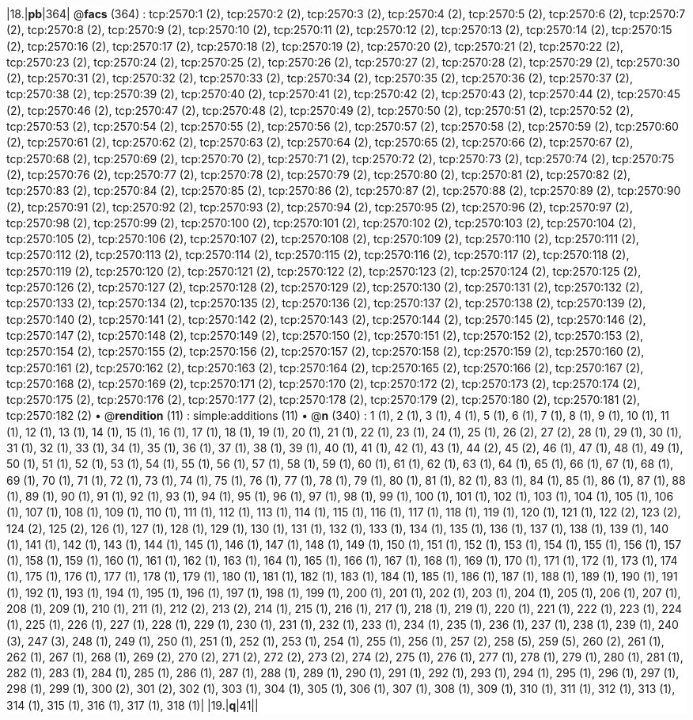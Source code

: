 |18.|__pb__|364| @__facs__ (364) : tcp:2570:1 (2), tcp:2570:2 (2), tcp:2570:3 (2), tcp:2570:4 (2), tcp:2570:5 (2), tcp:2570:6 (2), tcp:2570:7 (2), tcp:2570:8 (2), tcp:2570:9 (2), tcp:2570:10 (2), tcp:2570:11 (2), tcp:2570:12 (2), tcp:2570:13 (2), tcp:2570:14 (2), tcp:2570:15 (2), tcp:2570:16 (2), tcp:2570:17 (2), tcp:2570:18 (2), tcp:2570:19 (2), tcp:2570:20 (2), tcp:2570:21 (2), tcp:2570:22 (2), tcp:2570:23 (2), tcp:2570:24 (2), tcp:2570:25 (2), tcp:2570:26 (2), tcp:2570:27 (2), tcp:2570:28 (2), tcp:2570:29 (2), tcp:2570:30 (2), tcp:2570:31 (2), tcp:2570:32 (2), tcp:2570:33 (2), tcp:2570:34 (2), tcp:2570:35 (2), tcp:2570:36 (2), tcp:2570:37 (2), tcp:2570:38 (2), tcp:2570:39 (2), tcp:2570:40 (2), tcp:2570:41 (2), tcp:2570:42 (2), tcp:2570:43 (2), tcp:2570:44 (2), tcp:2570:45 (2), tcp:2570:46 (2), tcp:2570:47 (2), tcp:2570:48 (2), tcp:2570:49 (2), tcp:2570:50 (2), tcp:2570:51 (2), tcp:2570:52 (2), tcp:2570:53 (2), tcp:2570:54 (2), tcp:2570:55 (2), tcp:2570:56 (2), tcp:2570:57 (2), tcp:2570:58 (2), tcp:2570:59 (2), tcp:2570:60 (2), tcp:2570:61 (2), tcp:2570:62 (2), tcp:2570:63 (2), tcp:2570:64 (2), tcp:2570:65 (2), tcp:2570:66 (2), tcp:2570:67 (2), tcp:2570:68 (2), tcp:2570:69 (2), tcp:2570:70 (2), tcp:2570:71 (2), tcp:2570:72 (2), tcp:2570:73 (2), tcp:2570:74 (2), tcp:2570:75 (2), tcp:2570:76 (2), tcp:2570:77 (2), tcp:2570:78 (2), tcp:2570:79 (2), tcp:2570:80 (2), tcp:2570:81 (2), tcp:2570:82 (2), tcp:2570:83 (2), tcp:2570:84 (2), tcp:2570:85 (2), tcp:2570:86 (2), tcp:2570:87 (2), tcp:2570:88 (2), tcp:2570:89 (2), tcp:2570:90 (2), tcp:2570:91 (2), tcp:2570:92 (2), tcp:2570:93 (2), tcp:2570:94 (2), tcp:2570:95 (2), tcp:2570:96 (2), tcp:2570:97 (2), tcp:2570:98 (2), tcp:2570:99 (2), tcp:2570:100 (2), tcp:2570:101 (2), tcp:2570:102 (2), tcp:2570:103 (2), tcp:2570:104 (2), tcp:2570:105 (2), tcp:2570:106 (2), tcp:2570:107 (2), tcp:2570:108 (2), tcp:2570:109 (2), tcp:2570:110 (2), tcp:2570:111 (2), tcp:2570:112 (2), tcp:2570:113 (2), tcp:2570:114 (2), tcp:2570:115 (2), tcp:2570:116 (2), tcp:2570:117 (2), tcp:2570:118 (2), tcp:2570:119 (2), tcp:2570:120 (2), tcp:2570:121 (2), tcp:2570:122 (2), tcp:2570:123 (2), tcp:2570:124 (2), tcp:2570:125 (2), tcp:2570:126 (2), tcp:2570:127 (2), tcp:2570:128 (2), tcp:2570:129 (2), tcp:2570:130 (2), tcp:2570:131 (2), tcp:2570:132 (2), tcp:2570:133 (2), tcp:2570:134 (2), tcp:2570:135 (2), tcp:2570:136 (2), tcp:2570:137 (2), tcp:2570:138 (2), tcp:2570:139 (2), tcp:2570:140 (2), tcp:2570:141 (2), tcp:2570:142 (2), tcp:2570:143 (2), tcp:2570:144 (2), tcp:2570:145 (2), tcp:2570:146 (2), tcp:2570:147 (2), tcp:2570:148 (2), tcp:2570:149 (2), tcp:2570:150 (2), tcp:2570:151 (2), tcp:2570:152 (2), tcp:2570:153 (2), tcp:2570:154 (2), tcp:2570:155 (2), tcp:2570:156 (2), tcp:2570:157 (2), tcp:2570:158 (2), tcp:2570:159 (2), tcp:2570:160 (2), tcp:2570:161 (2), tcp:2570:162 (2), tcp:2570:163 (2), tcp:2570:164 (2), tcp:2570:165 (2), tcp:2570:166 (2), tcp:2570:167 (2), tcp:2570:168 (2), tcp:2570:169 (2), tcp:2570:171 (2), tcp:2570:170 (2), tcp:2570:172 (2), tcp:2570:173 (2), tcp:2570:174 (2), tcp:2570:175 (2), tcp:2570:176 (2), tcp:2570:177 (2), tcp:2570:178 (2), tcp:2570:179 (2), tcp:2570:180 (2), tcp:2570:181 (2), tcp:2570:182 (2)  •  @__rendition__ (11) : simple:additions (11)  •  @__n__ (340) : 1 (1), 2 (1), 3 (1), 4 (1), 5 (1), 6 (1), 7 (1), 8 (1), 9 (1), 10 (1), 11 (1), 12 (1), 13 (1), 14 (1), 15 (1), 16 (1), 17 (1), 18 (1), 19 (1), 20 (1), 21 (1), 22 (1), 23 (1), 24 (1), 25 (1), 26 (2), 27 (2), 28 (1), 29 (1), 30 (1), 31 (1), 32 (1), 33 (1), 34 (1), 35 (1), 36 (1), 37 (1), 38 (1), 39 (1), 40 (1), 41 (1), 42 (1), 43 (1), 44 (2), 45 (2), 46 (1), 47 (1), 48 (1), 49 (1), 50 (1), 51 (1), 52 (1), 53 (1), 54 (1), 55 (1), 56 (1), 57 (1), 58 (1), 59 (1), 60 (1), 61 (1), 62 (1), 63 (1), 64 (1), 65 (1), 66 (1), 67 (1), 68 (1), 69 (1), 70 (1), 71 (1), 72 (1), 73 (1), 74 (1), 75 (1), 76 (1), 77 (1), 78 (1), 79 (1), 80 (1), 81 (1), 82 (1), 83 (1), 84 (1), 85 (1), 86 (1), 87 (1), 88 (1), 89 (1), 90 (1), 91 (1), 92 (1), 93 (1), 94 (1), 95 (1), 96 (1), 97 (1), 98 (1), 99 (1), 100 (1), 101 (1), 102 (1), 103 (1), 104 (1), 105 (1), 106 (1), 107 (1), 108 (1), 109 (1), 110 (1), 111 (1), 112 (1), 113 (1), 114 (1), 115 (1), 116 (1), 117 (1), 118 (1), 119 (1), 120 (1), 121 (1), 122 (2), 123 (2), 124 (2), 125 (2), 126 (1), 127 (1), 128 (1), 129 (1), 130 (1), 131 (1), 132 (1), 133 (1), 134 (1), 135 (1), 136 (1), 137 (1), 138 (1), 139 (1), 140 (1), 141 (1), 142 (1), 143 (1), 144 (1), 145 (1), 146 (1), 147 (1), 148 (1), 149 (1), 150 (1), 151 (1), 152 (1), 153 (1), 154 (1), 155 (1), 156 (1), 157 (1), 158 (1), 159 (1), 160 (1), 161 (1), 162 (1), 163 (1), 164 (1), 165 (1), 166 (1), 167 (1), 168 (1), 169 (1), 170 (1), 171 (1), 172 (1), 173 (1), 174 (1), 175 (1), 176 (1), 177 (1), 178 (1), 179 (1), 180 (1), 181 (1), 182 (1), 183 (1), 184 (1), 185 (1), 186 (1), 187 (1), 188 (1), 189 (1), 190 (1), 191 (1), 192 (1), 193 (1), 194 (1), 195 (1), 196 (1), 197 (1), 198 (1), 199 (1), 200 (1), 201 (1), 202 (1), 203 (1), 204 (1), 205 (1), 206 (1), 207 (1), 208 (1), 209 (1), 210 (1), 211 (1), 212 (2), 213 (2), 214 (1), 215 (1), 216 (1), 217 (1), 218 (1), 219 (1), 220 (1), 221 (1), 222 (1), 223 (1), 224 (1), 225 (1), 226 (1), 227 (1), 228 (1), 229 (1), 230 (1), 231 (1), 232 (1), 233 (1), 234 (1), 235 (1), 236 (1), 237 (1), 238 (1), 239 (1), 240 (3), 247 (3), 248 (1), 249 (1), 250 (1), 251 (1), 252 (1), 253 (1), 254 (1), 255 (1), 256 (1), 257 (2), 258 (5), 259 (5), 260 (2), 261 (1), 262 (1), 267 (1), 268 (1), 269 (2), 270 (2), 271 (2), 272 (2), 273 (2), 274 (2), 275 (1), 276 (1), 277 (1), 278 (1), 279 (1), 280 (1), 281 (1), 282 (1), 283 (1), 284 (1), 285 (1), 286 (1), 287 (1), 288 (1), 289 (1), 290 (1), 291 (1), 292 (1), 293 (1), 294 (1), 295 (1), 296 (1), 297 (1), 298 (1), 299 (1), 300 (2), 301 (2), 302 (1), 303 (1), 304 (1), 305 (1), 306 (1), 307 (1), 308 (1), 309 (1), 310 (1), 311 (1), 312 (1), 313 (1), 314 (1), 315 (1), 316 (1), 317 (1), 318 (1)|
|19.|__q__|41||